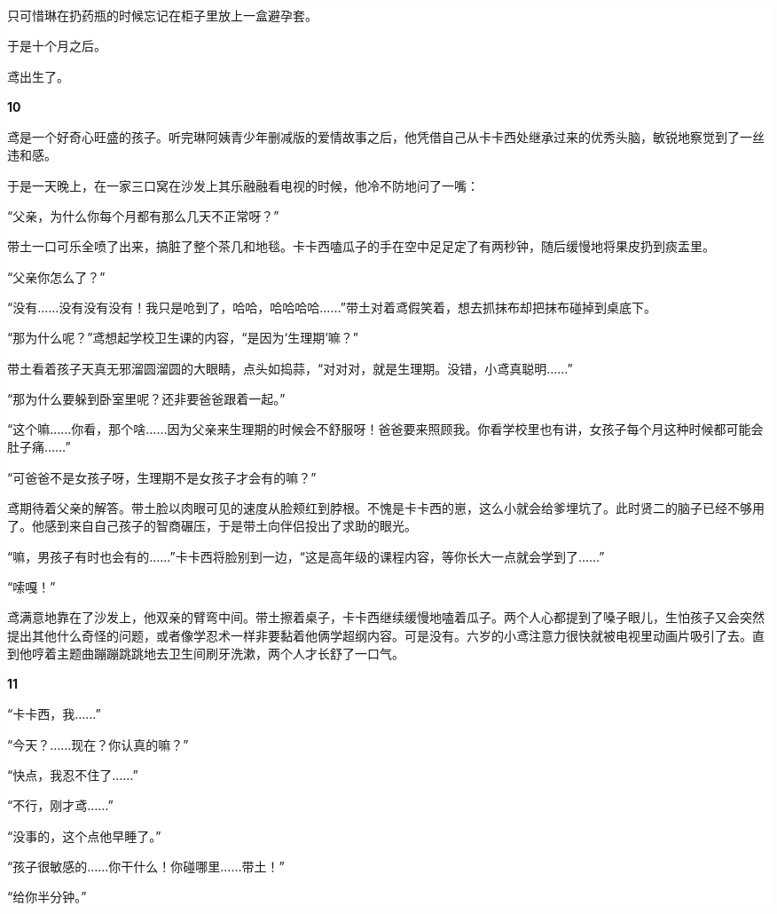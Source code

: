 

只可惜琳在扔药瓶的时候忘记在柜子里放上一盒避孕套。

于是十个月之后。



鸢出生了。





**10**



鸢是一个好奇心旺盛的孩子。听完琳阿姨青少年删减版的爱情故事之后，他凭借自己从卡卡西处继承过来的优秀头脑，敏锐地察觉到了一丝违和感。

于是一天晚上，在一家三口窝在沙发上其乐融融看电视的时候，他冷不防地问了一嘴：

“父亲，为什么你每个月都有那么几天不正常呀？”

带土一口可乐全喷了出来，搞脏了整个茶几和地毯。卡卡西嗑瓜子的手在空中足足定了有两秒钟，随后缓慢地将果皮扔到痰盂里。

“父亲你怎么了？”

“没有……没有没有没有！我只是呛到了，哈哈，哈哈哈哈……”带土对着鸢假笑着，想去抓抹布却把抹布碰掉到桌底下。

“那为什么呢？”鸢想起学校卫生课的内容，“是因为‘生理期’嘛？”

带土看着孩子天真无邪溜圆溜圆的大眼睛，点头如捣蒜，“对对对，就是生理期。没错，小鸢真聪明……”

“那为什么要躲到卧室里呢？还非要爸爸跟着一起。”

“这个嘛……你看，那个啥……因为父亲来生理期的时候会不舒服呀！爸爸要来照顾我。你看学校里也有讲，女孩子每个月这种时候都可能会肚子痛……”

“可爸爸不是女孩子呀，生理期不是女孩子才会有的嘛？”

鸢期待着父亲的解答。带土脸以肉眼可见的速度从脸颊红到脖根。不愧是卡卡西的崽，这么小就会给爹埋坑了。此时贤二的脑子已经不够用了。他感到来自自己孩子的智商碾压，于是带土向伴侣投出了求助的眼光。

“嘛，男孩子有时也会有的……”卡卡西将脸别到一边，“这是高年级的课程内容，等你长大一点就会学到了……”

“嗦嘎！”

鸢满意地靠在了沙发上，他双亲的臂弯中间。带土擦着桌子，卡卡西继续缓慢地嗑着瓜子。两个人心都提到了嗓子眼儿，生怕孩子又会突然提出其他什么奇怪的问题，或者像学忍术一样非要黏着他俩学超纲内容。可是没有。六岁的小鸢注意力很快就被电视里动画片吸引了去。直到他哼着主题曲蹦蹦跳跳地去卫生间刷牙洗漱，两个人才长舒了一口气。





**11**



“卡卡西，我……”

“今天？……现在？你认真的嘛？”

“快点，我忍不住了……”

“不行，刚才鸢……”

“没事的，这个点他早睡了。”

“孩子很敏感的……你干什么！你碰哪里……带土！”

“给你半分钟。”
